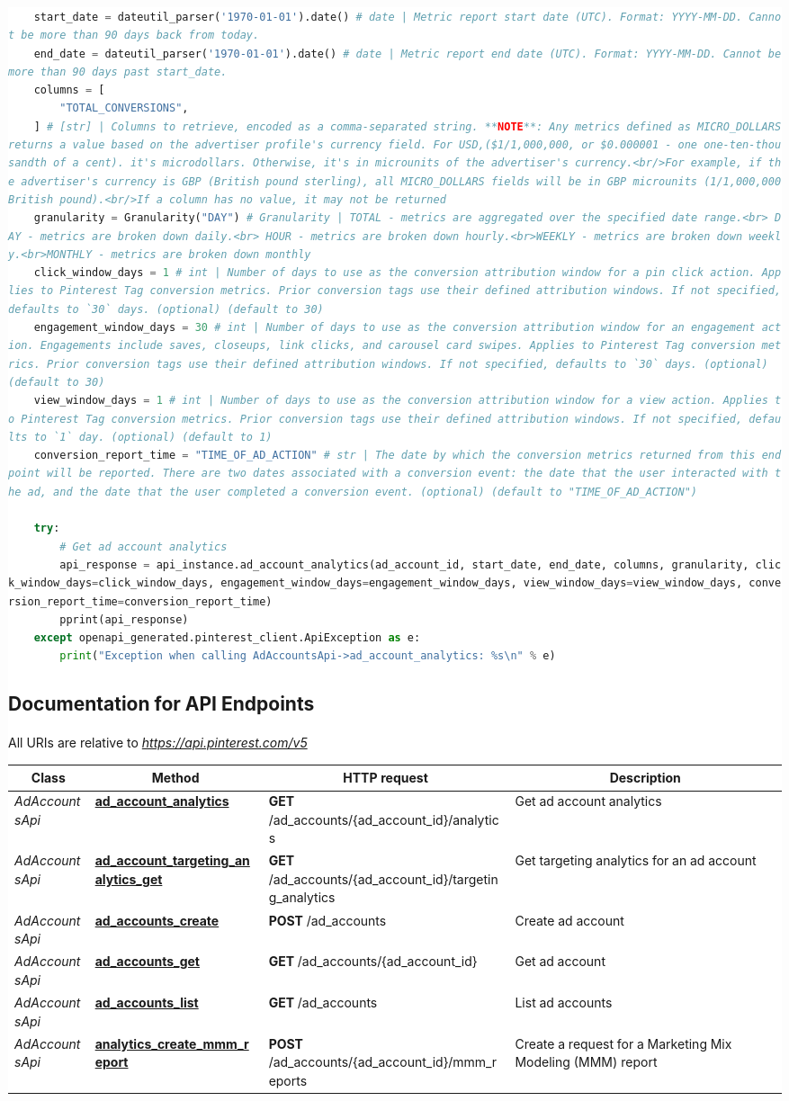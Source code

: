 ```python
    start_date = dateutil_parser('1970-01-01').date() # date | Metric report start date (UTC). Format: YYYY-MM-DD. Cannot be more than 90 days back from today.
    end_date = dateutil_parser('1970-01-01').date() # date | Metric report end date (UTC). Format: YYYY-MM-DD. Cannot be more than 90 days past start_date.
    columns = [
        "TOTAL_CONVERSIONS",
    ] # [str] | Columns to retrieve, encoded as a comma-separated string. **NOTE**: Any metrics defined as MICRO_DOLLARS returns a value based on the advertiser profile's currency field. For USD,($1/1,000,000, or $0.000001 - one one-ten-thousandth of a cent). it's microdollars. Otherwise, it's in microunits of the advertiser's currency.<br/>For example, if the advertiser's currency is GBP (British pound sterling), all MICRO_DOLLARS fields will be in GBP microunits (1/1,000,000 British pound).<br/>If a column has no value, it may not be returned
    granularity = Granularity("DAY") # Granularity | TOTAL - metrics are aggregated over the specified date range.<br> DAY - metrics are broken down daily.<br> HOUR - metrics are broken down hourly.<br>WEEKLY - metrics are broken down weekly.<br>MONTHLY - metrics are broken down monthly
    click_window_days = 1 # int | Number of days to use as the conversion attribution window for a pin click action. Applies to Pinterest Tag conversion metrics. Prior conversion tags use their defined attribution windows. If not specified, defaults to `30` days. (optional) (default to 30)
    engagement_window_days = 30 # int | Number of days to use as the conversion attribution window for an engagement action. Engagements include saves, closeups, link clicks, and carousel card swipes. Applies to Pinterest Tag conversion metrics. Prior conversion tags use their defined attribution windows. If not specified, defaults to `30` days. (optional) (default to 30)
    view_window_days = 1 # int | Number of days to use as the conversion attribution window for a view action. Applies to Pinterest Tag conversion metrics. Prior conversion tags use their defined attribution windows. If not specified, defaults to `1` day. (optional) (default to 1)
    conversion_report_time = "TIME_OF_AD_ACTION" # str | The date by which the conversion metrics returned from this endpoint will be reported. There are two dates associated with a conversion event: the date that the user interacted with the ad, and the date that the user completed a conversion event. (optional) (default to "TIME_OF_AD_ACTION")

    try:
        # Get ad account analytics
        api_response = api_instance.ad_account_analytics(ad_account_id, start_date, end_date, columns, granularity, click_window_days=click_window_days, engagement_window_days=engagement_window_days, view_window_days=view_window_days, conversion_report_time=conversion_report_time)
        pprint(api_response)
    except openapi_generated.pinterest_client.ApiException as e:
        print("Exception when calling AdAccountsApi->ad_account_analytics: %s\n" % e)
```

## Documentation for API Endpoints

All URIs are relative to *https://api.pinterest.com/v5*

Class | Method | HTTP request | Description
------------ | ------------- | ------------- | -------------
*AdAccountsApi* | [**ad_account_analytics**](https://github.com/pinterest/pinterest-python-generated-api-client/blob/main/docs/AdAccountsApi.md#ad_account_analytics) | **GET** /ad_accounts/{ad_account_id}/analytics | Get ad account analytics
*AdAccountsApi* | [**ad_account_targeting_analytics_get**](https://github.com/pinterest/pinterest-python-generated-api-client/blob/main/docs/AdAccountsApi.md#ad_account_targeting_analytics_get) | **GET** /ad_accounts/{ad_account_id}/targeting_analytics | Get targeting analytics for an ad account
*AdAccountsApi* | [**ad_accounts_create**](https://github.com/pinterest/pinterest-python-generated-api-client/blob/main/docs/AdAccountsApi.md#ad_accounts_create) | **POST** /ad_accounts | Create ad account
*AdAccountsApi* | [**ad_accounts_get**](https://github.com/pinterest/pinterest-python-generated-api-client/blob/main/docs/AdAccountsApi.md#ad_accounts_get) | **GET** /ad_accounts/{ad_account_id} | Get ad account
*AdAccountsApi* | [**ad_accounts_list**](https://github.com/pinterest/pinterest-python-generated-api-client/blob/main/docs/AdAccountsApi.md#ad_accounts_list) | **GET** /ad_accounts | List ad accounts
*AdAccountsApi* | [**analytics_create_mmm_report**](https://github.com/pinterest/pinterest-python-generated-api-client/blob/main/docs/AdAccountsApi.md#analytics_create_mmm_report) | **POST** /ad_accounts/{ad_account_id}/mmm_reports | Create a request for a Marketing Mix Modeling (MMM) report